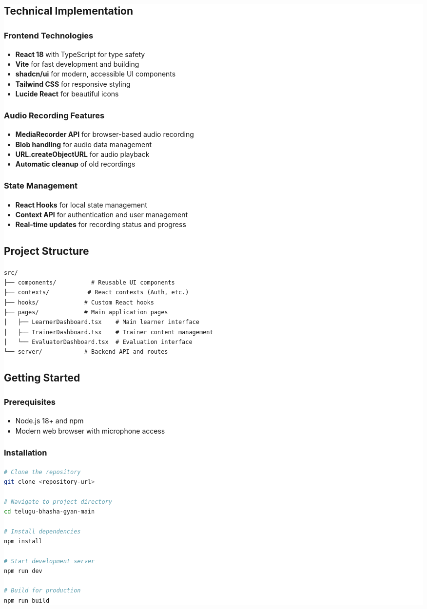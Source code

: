 ## Technical Implementation

### Frontend Technologies
- **React 18** with TypeScript for type safety
- **Vite** for fast development and building
- **shadcn/ui** for modern, accessible UI components
- **Tailwind CSS** for responsive styling
- **Lucide React** for beautiful icons

### Audio Recording Features
- **MediaRecorder API** for browser-based audio recording
- **Blob handling** for audio data management
- **URL.createObjectURL** for audio playback
- **Automatic cleanup** of old recordings

### State Management
- **React Hooks** for local state management
- **Context API** for authentication and user management
- **Real-time updates** for recording status and progress

## Project Structure

```
src/
├── components/          # Reusable UI components
├── contexts/           # React contexts (Auth, etc.)
├── hooks/             # Custom React hooks
├── pages/             # Main application pages
│   ├── LearnerDashboard.tsx    # Main learner interface
│   ├── TrainerDashboard.tsx    # Trainer content management
│   └── EvaluatorDashboard.tsx  # Evaluation interface
└── server/            # Backend API and routes
```

## Getting Started

### Prerequisites
- Node.js 18+ and npm
- Modern web browser with microphone access

### Installation
```bash
# Clone the repository
git clone <repository-url>

# Navigate to project directory
cd telugu-bhasha-gyan-main

# Install dependencies
npm install

# Start development server
npm run dev

# Build for production
npm run build
```
